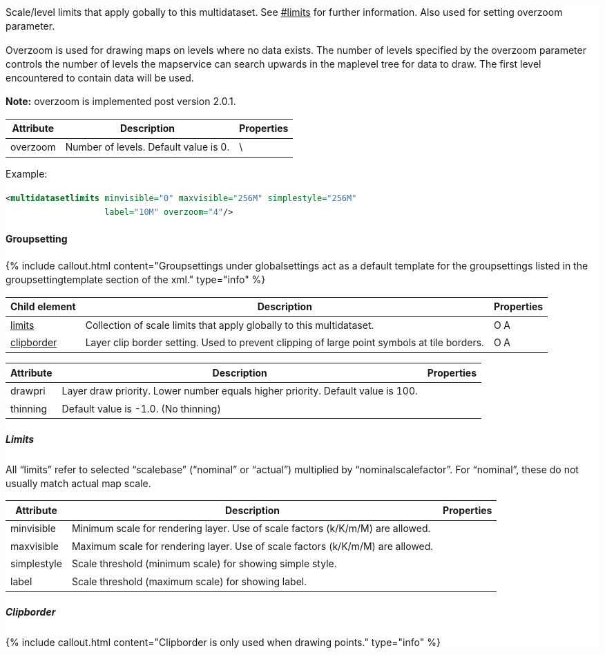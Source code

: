 Scale/level limits that apply gobally to this multidataset. See [#limits](#limits) for further information.
Also used for setting overzoom parameter.

Overzoom is used for drawing maps on levels where no data exists. The number of levels specified by the overzoom parameter controls the number of levels the mapservice can search upwards in the maplevel tree for data to draw. The first level encountered to contain data will be used.

**Note:** overzoom is implemented post version 2.0.1.

 | **Attribute** | **Description**                       | **Properties** | 
 | ------------- | ---------------                       | -------------- | 
 | overzoom      | Number of levels. Default value is 0. | \\             | 

Example:

```xml
<multidatasetlimits minvisible="0" maxvisible="256M" simplestyle="256M" 
                    label="10M" overzoom="4"/>
```

#### Groupsetting

{% include callout.html content="Groupsettings under globalsettings act as a default template for the groupsettings listed in the groupsettingtemplate section of the xml." type="info" %}

 | **Child element**          | **Description**                                                                             | **Properties** | 
 | -----------------          | ---------------                                                                             | -------------- | 
 | [limits](#limits)         | Collection of scale limits that apply globally to this multidataset.                        | O A            | 
 | [clipborder](#clipborder) | Layer clip border setting. Used to prevent clipping of large point symbols at tile borders. | O A            | 

 | **Attribute** | **Description**                                                                 | **Properties** | 
 | ------------- | ---------------                                                                 | -------------- | 
 | drawpri       | Layer draw priority. Lower number equals higher priority. Default value is 100. |              | 
 | thinning      | Default value is -1.0. (No thinning)                                            |              | 

##### Limits

All “limits” refer to selected “scalebase” (“nominal” or “actual”) multiplied by “nominalscalefactor”. For “nominal”, these do not usually match actual map scale.

 | **Attribute** | **Description**                                                                | **Properties** | 
 | ------------- | ---------------                                                                | -------------- | 
 | minvisible    | Minimum scale for rendering layer. Use of scale factors (k/K/m/M) are allowed. |              | 
 | maxvisible    | Maximum scale for rendering layer. Use of scale factors (k/K/m/M) are allowed. |              | 
 | simplestyle   | Scale threshold (minimum scale) for showing simple style.                      |              | 
 | label         | Scale threshold (maximum scale) for showing label.                             |              | 

##### Clipborder

{% include callout.html content="Clipborder is only used when drawing points." type="info" %} 

